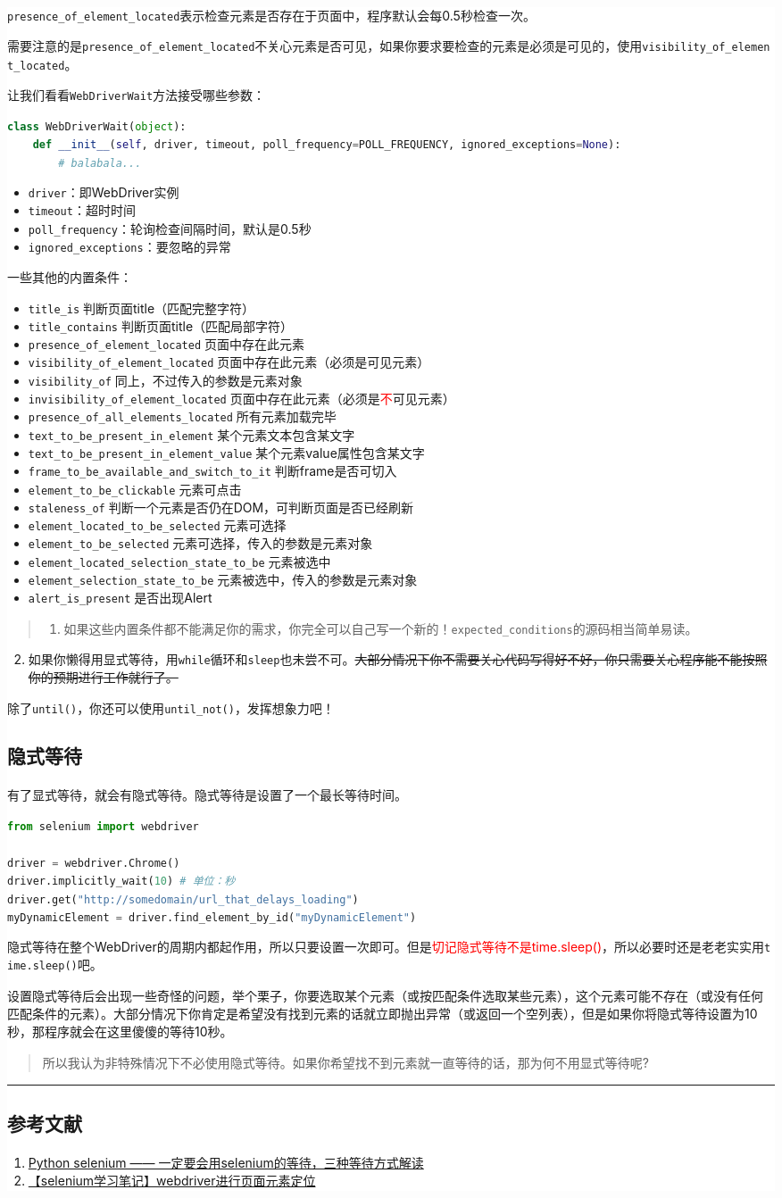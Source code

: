 `presence_of_element_located`表示检查元素是否存在于页面中，程序默认会每0.5秒检查一次。

需要注意的是`presence_of_element_located`不关心元素是否可见，如果你要求要检查的元素是必须是可见的，使用`visibility_of_element_located`。

让我们看看`WebDriverWait`方法接受哪些参数：
```python
class WebDriverWait(object):
    def __init__(self, driver, timeout, poll_frequency=POLL_FREQUENCY, ignored_exceptions=None):
        # balabala...
```
- `driver`：即WebDriver实例
- `timeout`：超时时间
- `poll_frequency`：轮询检查间隔时间，默认是0.5秒
- `ignored_exceptions`：要忽略的异常

一些其他的内置条件：

- `title_is` 判断页面title（匹配完整字符）
- `title_contains` 判断页面title（匹配局部字符）
- `presence_of_element_located` 页面中存在此元素
- `visibility_of_element_located` 页面中存在此元素（必须是可见元素）
- `visibility_of` 同上，不过传入的参数是元素对象
- `invisibility_of_element_located` 页面中存在此元素（必须是<span style="color:red;">不</span>可见元素）
- `presence_of_all_elements_located` 所有元素加载完毕
- `text_to_be_present_in_element` 某个元素文本包含某文字
- `text_to_be_present_in_element_value` 某个元素value属性包含某文字
- `frame_to_be_available_and_switch_to_it` 判断frame是否可切入
- `element_to_be_clickable` 元素可点击
- `staleness_of` 判断一个元素是否仍在DOM，可判断页面是否已经刷新
- `element_located_to_be_selected` 元素可选择
- `element_to_be_selected` 元素可选择，传入的参数是元素对象
- `element_located_selection_state_to_be` 元素被选中
- `element_selection_state_to_be` 元素被选中，传入的参数是元素对象
- `alert_is_present` 是否出现Alert

> 1. 如果这些内置条件都不能满足你的需求，你完全可以自己写一个新的！`expected_conditions`的源码相当简单易读。
2. 如果你懒得用显式等待，用`while`循环和`sleep`也未尝不可。<del>大部分情况下你不需要关心代码写得好不好，你只需要关心程序能不能按照你的预期进行工作就行了。</del>

除了`until()`，你还可以使用`until_not()`，发挥想象力吧！

## 隐式等待
有了显式等待，就会有隐式等待。隐式等待是设置了一个最长等待时间。
```python
from selenium import webdriver
 
driver = webdriver.Chrome()
driver.implicitly_wait(10) # 单位：秒
driver.get("http://somedomain/url_that_delays_loading")
myDynamicElement = driver.find_element_by_id("myDynamicElement")
```
隐式等待在整个WebDriver的周期内都起作用，所以只要设置一次即可。但是<span style="color:red;">切记隐式等待不是time.sleep()</span>，所以必要时还是老老实实用`time.sleep()`吧。

设置隐式等待后会出现一些奇怪的问题，举个栗子，你要选取某个元素（或按匹配条件选取某些元素），这个元素可能不存在（或没有任何匹配条件的元素）。大部分情况下你肯定是希望没有找到元素的话就立即抛出异常（或返回一个空列表），但是如果你将隐式等待设置为10秒，那程序就会在这里傻傻的等待10秒。
> 所以我认为非特殊情况下不必使用隐式等待。如果你希望找不到元素就一直等待的话，那为何不用显式等待呢?

------

## 参考文献
1. <a href="https://blog.csdn.net/huilan_same/article/details/52544521">Python selenium —— 一定要会用selenium的等待，三种等待方式解读</a>
2. <a href="https://blog.csdn.net/liuchunming033/article/details/46789085">【selenium学习笔记】webdriver进行页面元素定位</a>
